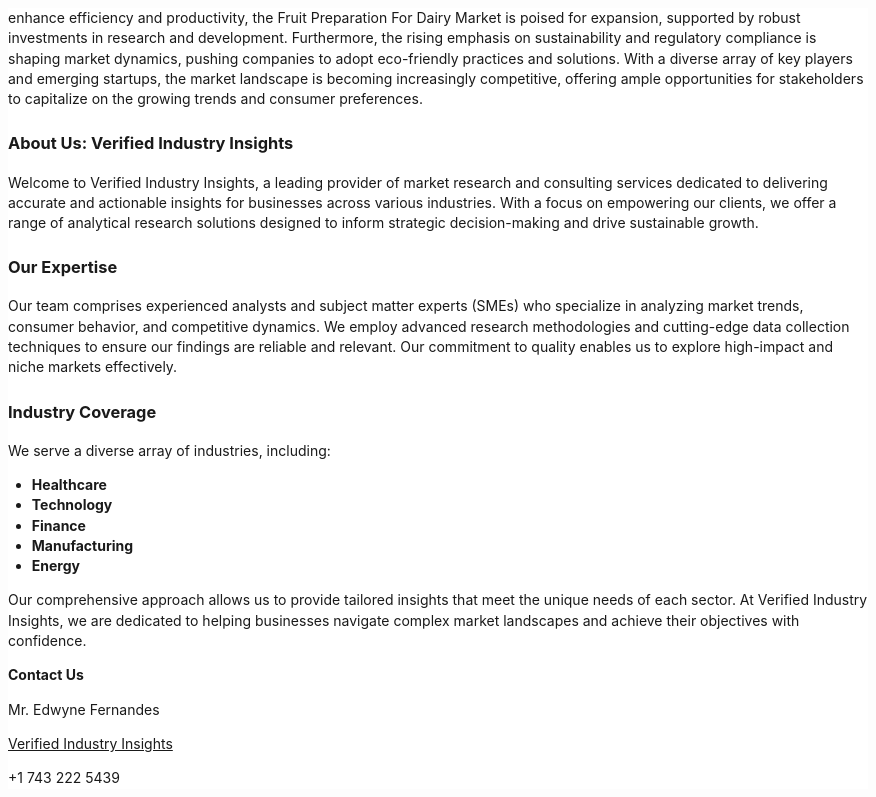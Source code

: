 enhance efficiency and productivity, the Fruit Preparation For Dairy Market is poised for expansion, supported by robust investments in research and development. Furthermore, the rising emphasis on sustainability and regulatory compliance is shaping market dynamics, pushing companies to adopt eco-friendly practices and solutions. With a diverse array of key players and emerging startups, the market landscape is becoming increasingly competitive, offering ample opportunities for stakeholders to capitalize on the growing trends and consumer preferences.</p><h3>About Us: Verified Industry Insights</h3><p>Welcome to Verified Industry Insights, a leading provider of market research and consulting services dedicated to delivering accurate and actionable insights for businesses across various industries. With a focus on empowering our clients, we offer a range of analytical research solutions designed to inform strategic decision-making and drive sustainable growth.</p><h3>Our Expertise</h3><p>Our team comprises experienced analysts and subject matter experts (SMEs) who specialize in analyzing market trends, consumer behavior, and competitive dynamics. We employ advanced research methodologies and cutting-edge data collection techniques to ensure our findings are reliable and relevant. Our commitment to quality enables us to explore high-impact and niche markets effectively.</p><h3>Industry Coverage</h3><p>We serve a diverse array of industries, including:</p><ul><li><strong>Healthcare</strong></li><li><strong>Technology</strong></li><li><strong>Finance</strong></li><li><strong>Manufacturing</strong></li><li><strong>Energy</strong></li></ul><p>Our comprehensive approach allows us to provide tailored insights that meet the unique needs of each sector. At Verified Industry Insights, we are dedicated to helping businesses navigate complex market landscapes and achieve their objectives with confidence.</p><p><strong>Contact Us</strong></p><p>Mr. Edwyne Fernandes</p><p><a href="https://www.verifiedindustryinsights.com/">Verified Industry Insights</a></p><p>+1 743 222 5439</p>
